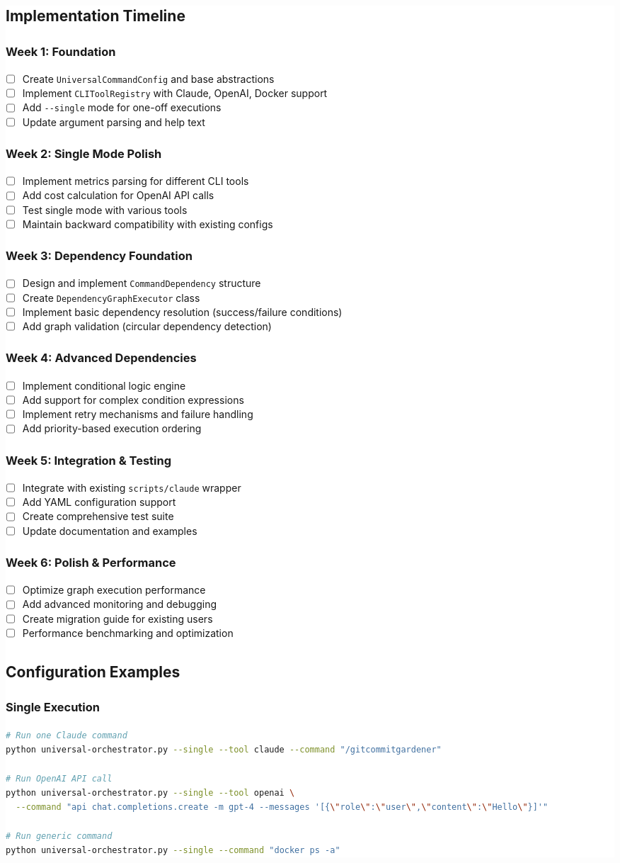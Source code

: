 ## Implementation Timeline

### Week 1: Foundation
- [ ] Create `UniversalCommandConfig` and base abstractions
- [ ] Implement `CLIToolRegistry` with Claude, OpenAI, Docker support
- [ ] Add `--single` mode for one-off executions
- [ ] Update argument parsing and help text

### Week 2: Single Mode Polish
- [ ] Implement metrics parsing for different CLI tools
- [ ] Add cost calculation for OpenAI API calls
- [ ] Test single mode with various tools
- [ ] Maintain backward compatibility with existing configs

### Week 3: Dependency Foundation
- [ ] Design and implement `CommandDependency` structure
- [ ] Create `DependencyGraphExecutor` class
- [ ] Implement basic dependency resolution (success/failure conditions)
- [ ] Add graph validation (circular dependency detection)

### Week 4: Advanced Dependencies
- [ ] Implement conditional logic engine
- [ ] Add support for complex condition expressions
- [ ] Implement retry mechanisms and failure handling
- [ ] Add priority-based execution ordering

### Week 5: Integration & Testing
- [ ] Integrate with existing `scripts/claude` wrapper
- [ ] Add YAML configuration support
- [ ] Create comprehensive test suite
- [ ] Update documentation and examples

### Week 6: Polish & Performance
- [ ] Optimize graph execution performance
- [ ] Add advanced monitoring and debugging
- [ ] Create migration guide for existing users
- [ ] Performance benchmarking and optimization

## Configuration Examples

### Single Execution
```bash
# Run one Claude command
python universal-orchestrator.py --single --tool claude --command "/gitcommitgardener"

# Run OpenAI API call
python universal-orchestrator.py --single --tool openai \
  --command "api chat.completions.create -m gpt-4 --messages '[{\"role\":\"user\",\"content\":\"Hello\"}]'"

# Run generic command
python universal-orchestrator.py --single --command "docker ps -a"
```
